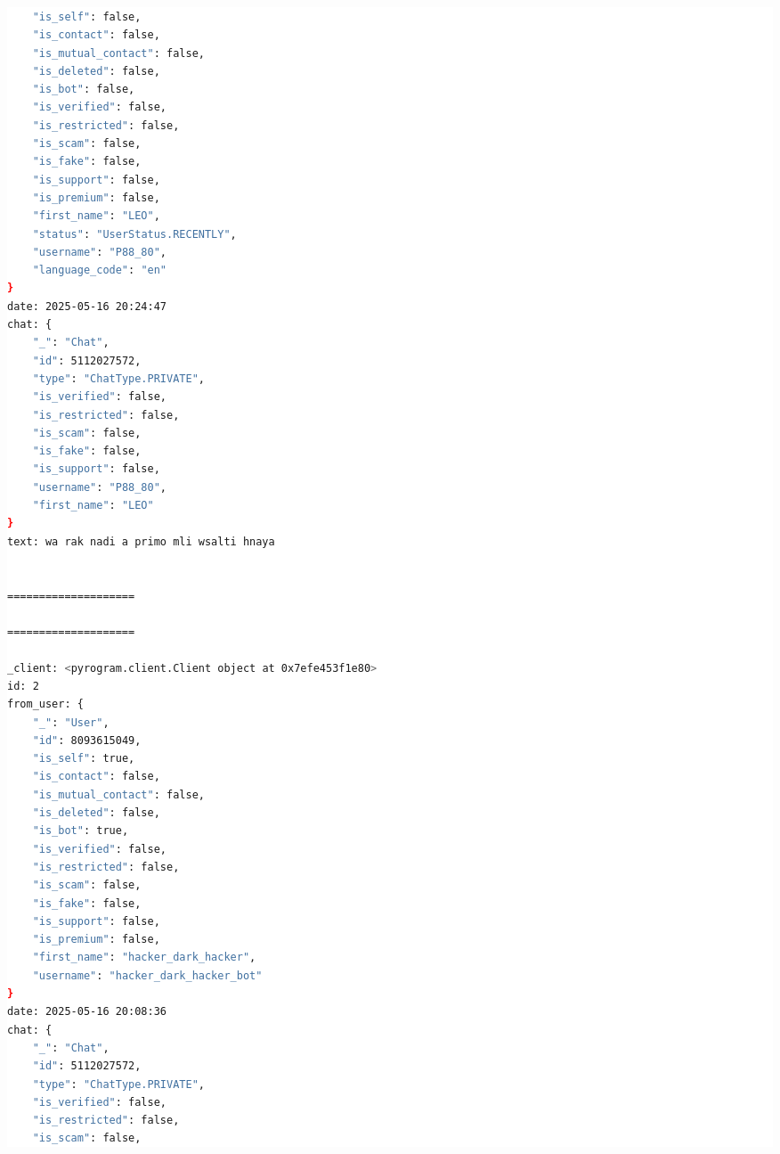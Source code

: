 ```bash
    "is_self": false,
    "is_contact": false,
    "is_mutual_contact": false,
    "is_deleted": false,
    "is_bot": false,
    "is_verified": false,
    "is_restricted": false,
    "is_scam": false,
    "is_fake": false,
    "is_support": false,
    "is_premium": false,
    "first_name": "LEO",
    "status": "UserStatus.RECENTLY",
    "username": "P88_80",
    "language_code": "en"
}
date: 2025-05-16 20:24:47
chat: {
    "_": "Chat",
    "id": 5112027572,
    "type": "ChatType.PRIVATE",
    "is_verified": false,
    "is_restricted": false,
    "is_scam": false,
    "is_fake": false,
    "is_support": false,
    "username": "P88_80",
    "first_name": "LEO"
}
text: wa rak nadi a primo mli wsalti hnaya


====================

====================

_client: <pyrogram.client.Client object at 0x7efe453f1e80>
id: 2
from_user: {
    "_": "User",
    "id": 8093615049,
    "is_self": true,
    "is_contact": false,
    "is_mutual_contact": false,
    "is_deleted": false,
    "is_bot": true,
    "is_verified": false,
    "is_restricted": false,
    "is_scam": false,
    "is_fake": false,
    "is_support": false,
    "is_premium": false,
    "first_name": "hacker_dark_hacker",
    "username": "hacker_dark_hacker_bot"
}
date: 2025-05-16 20:08:36
chat: {
    "_": "Chat",
    "id": 5112027572,
    "type": "ChatType.PRIVATE",
    "is_verified": false,
    "is_restricted": false,
    "is_scam": false,
```